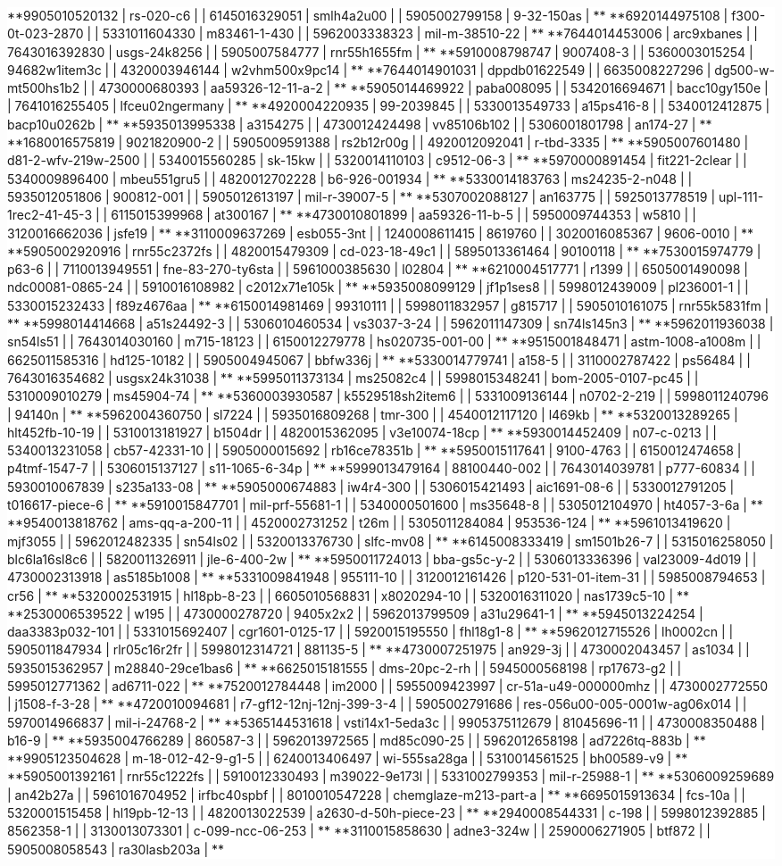 **9905010520132 | rs-020-c6 |  | 6145016329051 | smlh4a2u00 |  | 5905002799158 | 9-32-150as | **    **6920144975108 | f300-0t-023-2870 |  | 5331011604330 | m83461-1-430 |  | 5962003338323 | mil-m-38510-22 | **    **7644014453006 | arc9xbanes |  | 7643016392830 | usgs-24k8256 |  | 5905007584777 | rnr55h1655fm | **    **5910008798747 | 9007408-3 |  | 5360003015254 | 94682w1item3c |  | 4320003946144 | w2vhm500x9pc14 | **    **7644014901031 | dppdb01622549 |  | 6635008227296 | dg500-w-mt500hs1b2 |  | 4730000680393 | aa59326-12-11-a-2 | **    **5905014469922 | paba008095 |  | 5342016694671 | bacc10gy150e |  | 7641016255405 | lfceu02ngermany | **
**4920004220935 | 99-2039845 |  | 5330013549733 | a15ps416-8 |  | 5340012412875 | bacp10u0262b | **    **5935013995338 | a3154275 |  | 4730012424498 | vv85106b102 |  | 5306001801798 | an174-27 | **    **1680016575819 | 9021820900-2 |  | 5905009591388 | rs2b12r00g |  | 4920012092041 | r-tbd-3335 | **    **5905007601480 | d81-2-wfv-219w-2500 |  | 5340015560285 | sk-15kw |  | 5320014110103 | c9512-06-3 | **    **5970000891454 | fit221-2clear |  | 5340009896400 | mbeu551gru5 |  | 4820012702228 | b6-926-001934 | **    **5330014183763 | ms24235-2-n048 |  | 5935012051806 | 900812-001 |  | 5905012613197 | mil-r-39007-5 | **
**5307002088127 | an163775 |  | 5925013778519 | upl-111-1rec2-41-45-3 |  | 6115015399968 | at300167 | **    **4730010801899 | aa59326-11-b-5 |  | 5950009744353 | w5810 |  | 3120016662036 | jsfe19 | **    **3110009637269 | esb055-3nt |  | 1240008611415 | 8619760 |  | 3020016085367 | 9606-0010 | **    **5905002920916 | rnr55c2372fs |  | 4820015479309 | cd-023-18-49c1 |  | 5895013361464 | 90100118 | **    **7530015974779 | p63-6 |  | 7110013949551 | fne-83-270-ty6sta |  | 5961000385630 | l02804 | **    **6210004517771 | r1399 |  | 6505001490098 | ndc00081-0865-24 |  | 5910016108982 | c2012x71e105k | **
**5935008099129 | jf1p1ses8 |  | 5998012439009 | pl236001-1 |  | 5330015232433 | f89z4676aa | **    **6150014981469 | 99310111 |  | 5998011832957 | g815717 |  | 5905010161075 | rnr55k5831fm | **    **5998014414668 | a51s24492-3 |  | 5306010460534 | vs3037-3-24 |  | 5962011147309 | sn74ls145n3 | **    **5962011936038 | sn54ls51 |  | 7643014030160 | m715-18123 |  | 6150012279778 | hs020735-001-00 | **    **9515001848471 | astm-1008-a1008m |  | 6625011585316 | hd125-10182 |  | 5905004945067 | bbfw336j | **    **5330014779741 | a158-5 |  | 3110002787422 | ps56484 |  | 7643016354682 | usgsx24k31038 | **
**5995011373134 | ms25082c4 |  | 5998015348241 | bom-2005-0107-pc45 |  | 5310009010279 | ms45904-74 | **    **5360003930587 | k5529518sh2item6 |  | 5331009136144 | n0702-2-219 |  | 5998011240796 | 94140n | **    **5962004360750 | sl7224 |  | 5935016809268 | tmr-300 |  | 4540012117120 | l469kb | **    **5320013289265 | hlt452fb-10-19 |  | 5310013181927 | b1504dr |  | 4820015362095 | v3e10074-18cp | **    **5930014452409 | n07-c-0213 |  | 5340013231058 | cb57-42331-10 |  | 5905000015692 | rb16ce78351b | **    **5950015117641 | 9100-4763 |  | 6150012474658 | p4tmf-1547-7 |  | 5306015137127 | s11-1065-6-34p | **
**5999013479164 | 88100440-002 |  | 7643014039781 | p777-60834 |  | 5930010067839 | s235a133-08 | **    **5905000674883 | iw4r4-300 |  | 5306015421493 | aic1691-08-6 |  | 5330012791205 | t016617-piece-6 | **    **5910015847701 | mil-prf-55681-1 |  | 5340000501600 | ms35648-8 |  | 5305012104970 | ht4057-3-6a | **    **9540013818762 | ams-qq-a-200-11 |  | 4520002731252 | t26m |  | 5305011284084 | 953536-124 | **    **5961013419620 | mjf3055 |  | 5962012482335 | sn54ls02 |  | 5320013376730 | slfc-mv08 | **    **6145008333419 | sm1501b26-7 |  | 5315016258050 | blc6la16sl8c6 |  | 5820011326911 | jle-6-400-2w | **
**5950011724013 | bba-gs5c-y-2 |  | 5306013336396 | val23009-4d019 |  | 4730002313918 | as5185b1008 | **    **5331009841948 | 955111-10 |  | 3120012161426 | p120-531-01-item-31 |  | 5985008794653 | cr56 | **    **5320002531915 | hl18pb-8-23 |  | 6605010568831 | x8020294-10 |  | 5320016311020 | nas1739c5-10 | **    **2530006539522 | w195 |  | 4730000278720 | 9405x2x2 |  | 5962013799509 | a31u29641-1 | **    **5945013224254 | daa3383p032-101 |  | 5331015692407 | cgr1601-0125-17 |  | 5920015195550 | fhl18g1-8 | **    **5962012715526 | lh0002cn |  | 5905011847934 | rlr05c16r2fr |  | 5998012314721 | 881135-5 | **
**4730007251975 | an929-3j |  | 4730002043457 | as1034 |  | 5935015362957 | m28840-29ce1bas6 | **    **6625015181555 | dms-20pc-2-rh |  | 5945000568198 | rp17673-g2 |  | 5995012771362 | ad6711-022 | **    **7520012784448 | im2000 |  | 5955009423997 | cr-51a-u49-000000mhz |  | 4730002772550 | j1508-f-3-28 | **    **4720010094681 | r7-gf12-12nj-12nj-399-3-4 |  | 5905002791686 | res-056u00-005-0001w-ag06x014 |  | 5970014966837 | mil-i-24768-2 | **    **5365144531618 | vsti14x1-5eda3c |  | 9905375112679 | 81045696-11 |  | 4730008350488 | b16-9 | **    **5935004766289 | 860587-3 |  | 5962013972565 | md85c090-25 |  | 5962012658198 | ad7226tq-883b | **
**9905123504628 | m-18-012-42-9-g1-5 |  | 6240013406497 | wi-555sa28ga |  | 5310014561525 | bh00589-v9 | **    **5905001392161 | rnr55c1222fs |  | 5910012330493 | m39022-9e173l |  | 5331002799353 | mil-r-25988-1 | **    **5306009259689 | an42b27a |  | 5961016704952 | irfbc40spbf |  | 8010010547228 | chemglaze-m213-part-a | **    **6695015913634 | fcs-10a |  | 5320001515458 | hl19pb-12-13 |  | 4820013022539 | a2630-d-50h-piece-23 | **    **2940008544331 | c-198 |  | 5998012392885 | 8562358-1 |  | 3130013073301 | c-099-ncc-06-253 | **    **3110015858630 | adne3-324w |  | 2590006271905 | btf872 |  | 5905008058543 | ra30lasb203a | **